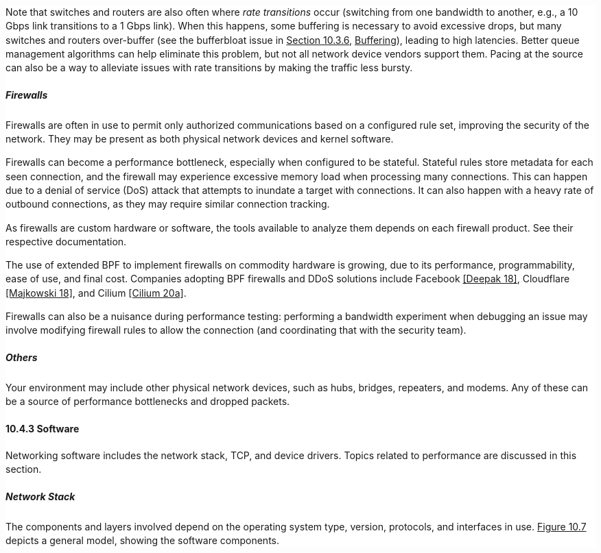 Note that switches and routers are also often where *rate transitions* occur (switching from one bandwidth to another, e.g., a 10 Gbps link transitions to a 1 Gbps link). When this happens, some buffering is necessary to avoid excessive drops, but many switches and routers over-buffer (see the bufferbloat issue in [Section 10.3.6](ch10.md), [Buffering](ch10.md)), leading to high latencies. Better queue management algorithms can help eliminate this problem, but not all network device vendors support them. Pacing at the source can also be a way to alleviate issues with rate transitions by making the traffic less bursty.

##### Firewalls

Firewalls are often in use to permit only authorized communications based on a configured rule set, improving the security of the network. They may be present as both physical network devices and kernel software.

Firewalls can become a performance bottleneck, especially when configured to be stateful. Stateful rules store metadata for each seen connection, and the firewall may experience excessive memory load when processing many connections. This can happen due to a denial of service (DoS) attack that attempts to inundate a target with connections. It can also happen with a heavy rate of outbound connections, as they may require similar connection tracking.

As firewalls are custom hardware or software, the tools available to analyze them depends on each firewall product. See their respective documentation.

The use of extended BPF to implement firewalls on commodity hardware is growing, due to its performance, programmability, ease of use, and final cost. Companies adopting BPF firewalls and DDoS solutions include Facebook [\[Deepak 18\]](ch10.md), Cloudflare [\[Majkowski 18\]](ch10.md), and Cilium [\[Cilium 20a\]](ch10.md).

Firewalls can also be a nuisance during performance testing: performing a bandwidth experiment when debugging an issue may involve modifying firewall rules to allow the connection (and coordinating that with the security team).

##### Others

Your environment may include other physical network devices, such as hubs, bridges, repeaters, and modems. Any of these can be a source of performance bottlenecks and dropped packets.

#### 10.4.3 Software

Networking software includes the network stack, TCP, and device drivers. Topics related to performance are discussed in this section.

##### Network Stack

The components and layers involved depend on the operating system type, version, protocols, and interfaces in use. [Figure 10.7](ch10.md) depicts a general model, showing the software components.
